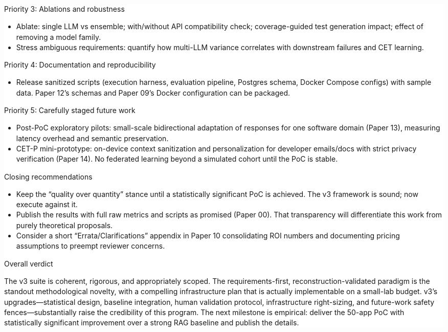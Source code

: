 Priority 3: Ablations and robustness
- Ablate: single LLM vs ensemble; with/without API compatibility check; coverage-guided test generation impact; effect of removing a model family.
- Stress ambiguous requirements: quantify how multi-LLM variance correlates with downstream failures and CET learning.

Priority 4: Documentation and reproducibility
- Release sanitized scripts (execution harness, evaluation pipeline, Postgres schema, Docker Compose configs) with sample data. Paper 12’s schemas and Paper 09’s Docker configuration can be packaged.

Priority 5: Carefully staged future work
- Post-PoC exploratory pilots: small-scale bidirectional adaptation of responses for one software domain (Paper 13), measuring latency overhead and semantic preservation.
- CET-P mini-prototype: on-device context sanitization and personalization for developer emails/docs with strict privacy verification (Paper 14). No federated learning beyond a simulated cohort until the PoC is stable.

Closing recommendations
- Keep the “quality over quantity” stance until a statistically significant PoC is achieved. The v3 framework is sound; now execute against it.
- Publish the results with full raw metrics and scripts as promised (Paper 00). That transparency will differentiate this work from purely theoretical proposals.
- Consider a short “Errata/Clarifications” appendix in Paper 10 consolidating ROI numbers and documenting pricing assumptions to preempt reviewer concerns.

Overall verdict

The v3 suite is coherent, rigorous, and appropriately scoped. The requirements-first, reconstruction-validated paradigm is the standout methodological novelty, with a compelling infrastructure plan that is actually implementable on a small-lab budget. v3’s upgrades—statistical design, baseline integration, human validation protocol, infrastructure right-sizing, and future-work safety fences—substantially raise the credibility of this program. The next milestone is empirical: deliver the 50-app PoC with statistically significant improvement over a strong RAG baseline and publish the details.